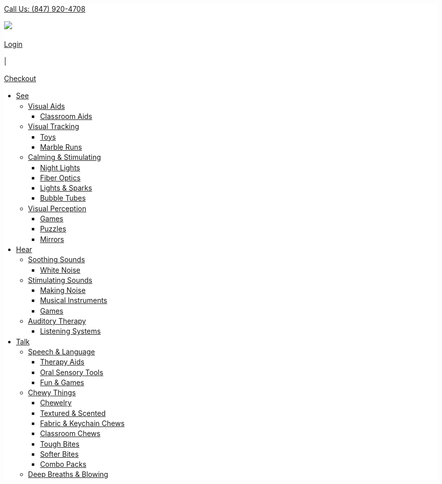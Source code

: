 [Call Us: (847) 920-4708](tel:+18479204708)

[![](https://www.sensorykidstore.com/wp-content/uploads/2023/06/Sensory-Kids-Store-Logo.png)](https://www.sensorykidstore.com/)

[Login](https://www.sensorykidstore.com/account/)

|

[Checkout](https://www.sensorykidstore.com/checkout/)

* [See](https://www.sensorykidstore.com/product-category/see/)
    * [Visual Aids](https://www.sensorykidstore.com/product-category/see/visual-aids-see/)
        * [Classroom Aids](https://www.sensorykidstore.com/product-category/see/visual-aids-see/classroom-aids-visual-aids-see/)
    * [Visual Tracking](https://www.sensorykidstore.com/product-category/see/visual-tracking/)
        * [Toys](https://www.sensorykidstore.com/product-category/see/visual-tracking/toys/)
        * [Marble Runs](https://www.sensorykidstore.com/product-category/see/visual-tracking/marble-runs/)
    * [Calming & Stimulating](https://www.sensorykidstore.com/product-category/see/calming-stimulating/)
        * [Night Lights](https://www.sensorykidstore.com/product-category/see/calming-stimulating/night-lights/)
        * [Fiber Optics](https://www.sensorykidstore.com/product-category/see/calming-stimulating/fiber-optics/)
        * [Lights & Sparks](https://www.sensorykidstore.com/product-category/see/calming-stimulating/lights-sparks/)
        * [Bubble Tubes](https://www.sensorykidstore.com/product-category/see/calming-stimulating/bubble-tubes/)
    * [Visual Perception](https://www.sensorykidstore.com/product-category/see/visual-perception/)
        * [Games](https://www.sensorykidstore.com/product-category/see/visual-perception/games/)
        * [Puzzles](https://www.sensorykidstore.com/product-category/see/visual-perception/puzzles/)
        * [Mirrors](https://www.sensorykidstore.com/product-category/see/visual-perception/mirrors/)
* [Hear](https://www.sensorykidstore.com/product-category/hear/)
    * [Soothing Sounds](https://www.sensorykidstore.com/product-category/hear/soothing-sounds/)
        * [White Noise](https://www.sensorykidstore.com/product-category/hear/soothing-sounds/white-noise/)
    * [Stimulating Sounds](https://www.sensorykidstore.com/product-category/hear/stimulating-sounds/)
        * [Making Noise](https://www.sensorykidstore.com/product-category/hear/stimulating-sounds/making-noise/)
        * [Musical Instruments](https://www.sensorykidstore.com/product-category/hear/stimulating-sounds/musical-instruments/)
        * [Games](https://www.sensorykidstore.com/product-category/hear/stimulating-sounds/games-stimulating-sounds/)
    * [Auditory Therapy](https://www.sensorykidstore.com/product-category/hear/auditory-therapy/)
        * [Listening Systems](https://www.sensorykidstore.com/product-category/hear/auditory-therapy/listening-systems/)
* [Talk](https://www.sensorykidstore.com/product-category/talk/)
    * [Speech & Language](https://www.sensorykidstore.com/product-category/talk/speech-language/)
        * [Therapy Aids](https://www.sensorykidstore.com/product-category/talk/speech-language/therapy-aids/)
        * [Oral Sensory Tools](https://www.sensorykidstore.com/product-category/talk/speech-language/oral-sensory-tools/)
        * [Fun & Games](https://www.sensorykidstore.com/product-category/talk/speech-language/fun-games/)
    * [Chewy Things](https://www.sensorykidstore.com/product-category/talk/chewy-things/)
        * [Chewelry](https://www.sensorykidstore.com/product-category/talk/chewy-things/chewelry/)
        * [Textured & Scented](https://www.sensorykidstore.com/product-category/talk/chewy-things/textured-scented/)
        * [Fabric & Keychain Chews](https://www.sensorykidstore.com/product-category/talk/chewy-things/fabric-keychain-chews/)
        * [Classroom Chews](https://www.sensorykidstore.com/product-category/talk/chewy-things/classroom-chews/)
        * [Tough Bites](https://www.sensorykidstore.com/product-category/talk/chewy-things/tough-bites/)
        * [Softer Bites](https://www.sensorykidstore.com/product-category/talk/chewy-things/softer-bites/)
        * [Combo Packs](https://www.sensorykidstore.com/product-category/talk/chewy-things/combo-packs/)
    * [Deep Breaths & Blowing](https://www.sensorykidstore.com/product-category/talk/deep-breaths-blowing/)